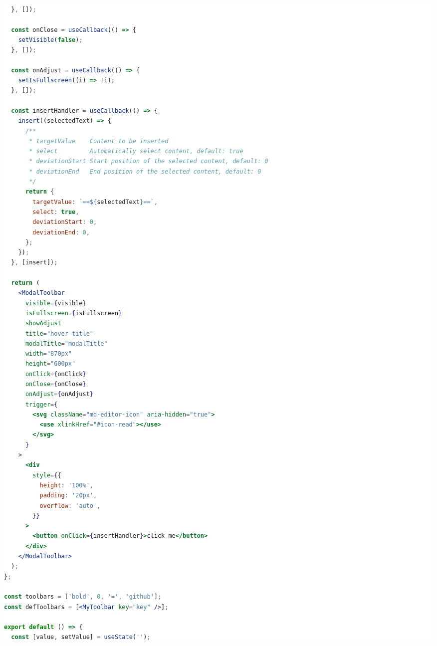 ```jsx
  }, []);

  const onClose = useCallback(() => {
    setVisible(false);
  }, []);

  const onAdjust = useCallback(() => {
    setIsFullscreen((i) => !i);
  }, []);

  const insertHandler = useCallback(() => {
    insert((selectedText) => {
      /**
       * targetValue    Content to be inserted
       * select         Automatically select content, default: true
       * deviationStart Start position of the selected content, default: 0
       * deviationEnd   End position of the selected content, default: 0
       */
      return {
        targetValue: `==${selectedText}==`,
        select: true,
        deviationStart: 0,
        deviationEnd: 0,
      };
    });
  }, [insert]);

  return (
    <ModalToolbar
      visible={visible}
      isFullscreen={isFullscreen}
      showAdjust
      title="hover-title"
      modalTitle="modalTitle"
      width="870px"
      height="600px"
      onClick={onClick}
      onClose={onClose}
      onAdjust={onAdjust}
      trigger={
        <svg className="md-editor-icon" aria-hidden="true">
          <use xlinkHref="#icon-read"></use>
        </svg>
      }
    >
      <div
        style={{
          height: '100%',
          padding: '20px',
          overflow: 'auto',
        }}
      >
        <button onClick={insertHandler}>click me</button>
      </div>
    </ModalToolbar>
  );
};

const toolbars = ['bold', 0, '=', 'github'];
const defToolbars = [<MyToolbar key="key" />];

export default () => {
  const [value, setValue] = useState('');
```